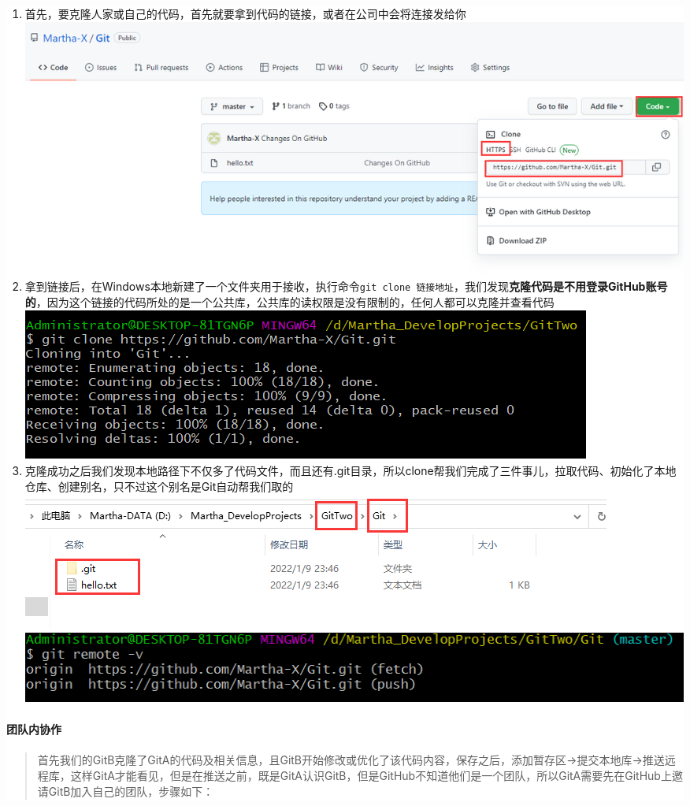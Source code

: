 1. 首先，要克隆人家或自己的代码，首先就要拿到代码的链接，或者在公司中会将连接发给你![image-20220109234420551](images/image-20220109234420551.png)
2. 拿到链接后，在Windows本地新建了一个文件夹用于接收，执行命令`git clone 链接地址`，我们发现**克隆代码是不用登录GitHub账号的**，因为这个链接的代码所处的是一个公共库，公共库的读权限是没有限制的，任何人都可以克隆并查看代码![image-20220109234812935](images/image-20220109234812935.png)
3. 克隆成功之后我们发现本地路径下不仅多了代码文件，而且还有.git目录，所以clone帮我们完成了三件事儿，拉取代码、初始化了本地仓库、创建别名，只不过这个别名是Git自动帮我们取的![image-20220109235146229](images/image-20220109235146229.png)![image-20220109235430247](images/image-20220109235430247.png)



#### 团队内协作

> 首先我们的GitB克隆了GitA的代码及相关信息，且GitB开始修改或优化了该代码内容，保存之后，添加暂存区→提交本地库→推送远程库，这样GitA才能看见，但是在推送之前，既是GitA认识GitB，但是GitHub不知道他们是一个团队，所以GitA需要先在GitHub上邀请GitB加入自己的团队，步骤如下：
